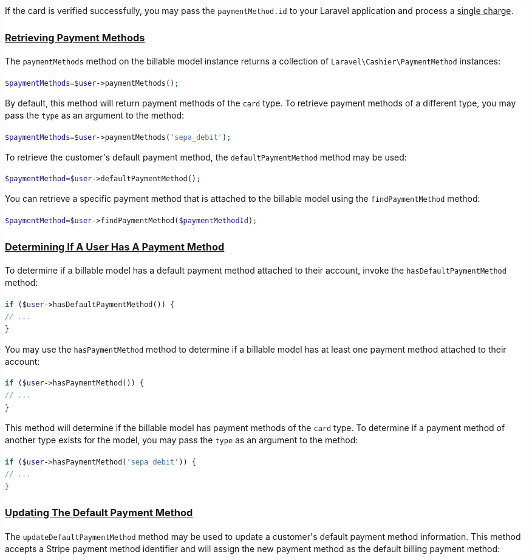 ```js	
```
If the card is verified successfully, you may pass the `paymentMethod.id` to your Laravel application and process a [single charge](#simple-charge).

### [Retrieving Payment Methods](#retrieving-payment-methods)
The `paymentMethods` method on the billable model instance returns a collection of `Laravel\Cashier\PaymentMethod` instances:

```php	
$paymentMethods=$user->paymentMethods();
```
By default, this method will return payment methods of the `card` type. To retrieve payment methods of a different type, you may pass the `type` as an argument to the method:

```php	
$paymentMethods=$user->paymentMethods('sepa_debit');
```
To retrieve the customer's default payment method, the `defaultPaymentMethod` method may be used:

```php	
$paymentMethod=$user->defaultPaymentMethod();
```
You can retrieve a specific payment method that is attached to the billable model using the `findPaymentMethod` method:

```php	
$paymentMethod=$user->findPaymentMethod($paymentMethodId);
```
### [Determining If A User Has A Payment Method](#check-for-a-payment-method)
To determine if a billable model has a default payment method attached to their account, invoke the `hasDefaultPaymentMethod` method:

```php	
if ($user->hasDefaultPaymentMethod()) {
// ...
}
```
You may use the `hasPaymentMethod` method to determine if a billable model has at least one payment method attached to their account:

```php	
if ($user->hasPaymentMethod()) {
// ...
}
```
This method will determine if the billable model has payment methods of the `card` type. To determine if a payment method of another type exists for the model, you may pass the `type` as an argument to the method:

```php	
if ($user->hasPaymentMethod('sepa_debit')) {
// ...
}
```
### [Updating The Default Payment Method](#updating-the-default-payment-method)
The `updateDefaultPaymentMethod` method may be used to update a customer's default payment method information. This method accepts a Stripe payment method identifier and will assign the new payment method as the default billing payment method:

